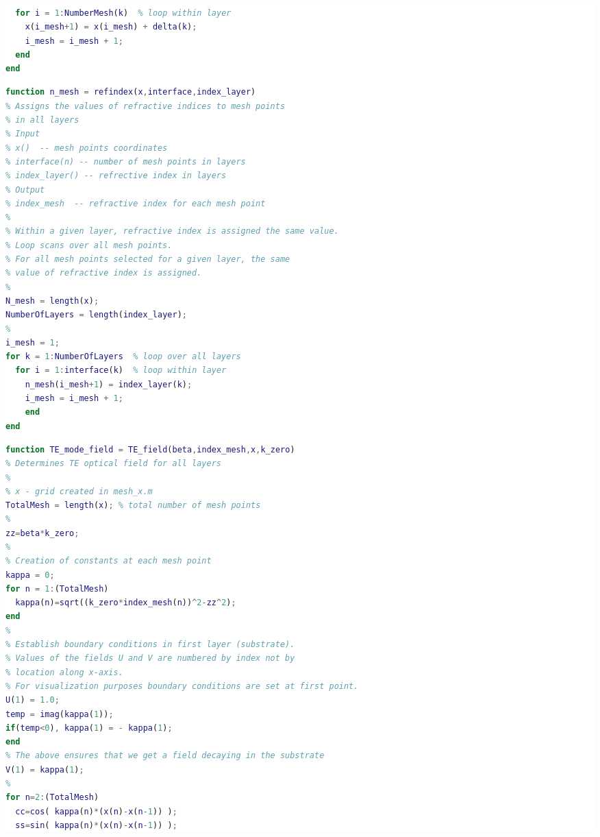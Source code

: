 ```matlab
  for i = 1:NumberMesh(k)  % loop within layer
    x(i_mesh+1) = x(i_mesh) + delta(k);
    i_mesh = i_mesh + 1;
  end
end
```

```matlab
function n_mesh = refindex(x,interface,index_layer)
% Assigns the values of refractive indices to mesh points
% in all layers
% Input
% x()  -- mesh points coordinates
% interface(n) -- number of mesh points in layers
% index_layer() -- refrective index in layers
% Output
% index_mesh  -- refractive index for each mesh point
%
% Within a given layer, refractive index is assigned the same value.
% Loop scans over all mesh points.
% For all mesh points selected for a given layer, the same
% value of refractive index is assigned.
%
N_mesh = length(x);
NumberOfLayers = length(index_layer);
%
i_mesh = 1;
for k = 1:NumberOfLayers  % loop over all layers
  for i = 1:interface(k)  % loop within layer
    n_mesh(i_mesh+1) = index_layer(k);
    i_mesh = i_mesh + 1;
	end
end
```

```matlab
function TE_mode_field = TE_field(beta,index_mesh,x,k_zero)
% Determines TE optical field for all layers
%
% x - grid created in mesh_x.m
TotalMesh = length(x); % total number of mesh points
%
zz=beta*k_zero;
%
% Creation of constants at each mesh point
kappa = 0;
for n = 1:(TotalMesh)
  kappa(n)=sqrt((k_zero*index_mesh(n))^2-zz^2);
end
%
% Establish boundary conditions in first layer (substrate).
% Values of the fields U and V are numbered by index not by
% location along x-axis.
% For visualization purposes boundary conditions are set at first point.
U(1) = 1.0;
temp = imag(kappa(1));
if(temp<0), kappa(1) = - kappa(1);
end
% The above ensures that we get a field decaying in the substrate
V(1) = kappa(1);
%
for n=2:(TotalMesh)
  cc=cos( kappa(n)*(x(n)-x(n-1)) );
  ss=sin( kappa(n)*(x(n)-x(n-1)) );
```
